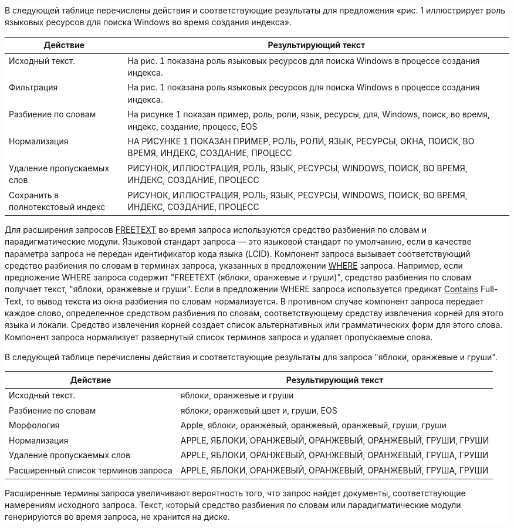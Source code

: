 В следующей таблице перечислены действия и соответствующие результаты для предложения «рис. 1 иллюстрирует роль языковых ресурсов для поиска Windows во время создания индекса».



| Действие                  | Результирующий текст                                                                                                               |
|-------------------------|------------------------------------------------------------------------------------------------------------------------------|
| Исходный текст.           | На рис. 1 показана роль языковых ресурсов для поиска Windows в процессе создания индекса.                    |
| Фильтрация               | На рис. 1 показана роль языковых ресурсов для поиска Windows в процессе создания индекса.                    |
| Разбиение по словам           | На рисунке 1 показан пример, роль, роли, язык, ресурсы, для, Windows, поиск, во время, индекс, создание, процесс, EOS |
| Нормализация           | НА РИСУНКЕ 1 ПОКАЗАН ПРИМЕР, РОЛЬ, РОЛИ, ЯЗЫК, РЕСУРСЫ, ОКНА, ПОИСК, ВО ВРЕМЯ, ИНДЕКС, СОЗДАНИЕ, ПРОЦЕСС           |
| Удаление пропускаемых слов      | РИСУНОК, ИЛЛЮСТРАЦИЯ, РОЛЬ, ЯЗЫК, РЕСУРСЫ, WINDOWS, ПОИСК, ВО ВРЕМЯ, ИНДЕКС, СОЗДАНИЕ, ПРОЦЕСС                            |
| Сохранить в полнотекстовый индекс | РИСУНОК, ИЛЛЮСТРАЦИЯ, РОЛЬ, ЯЗЫК, РЕСУРСЫ, WINDOWS, ПОИСК, ВО ВРЕМЯ, ИНДЕКС, СОЗДАНИЕ, ПРОЦЕСС                            |



 

Для расширения запросов [FREETEXT](-search-sql-freetext.md) во время запроса используются средство разбиения по словам и парадигматические модули. Языковой стандарт запроса — это языковой стандарт по умолчанию, если в качестве параметра запроса не передан идентификатор кода языка (LCID). Компонент запроса вызывает соответствующий средство разбиения по словам в терминах запроса, указанных в предложении [WHERE](-search-sql-where.md) запроса. Например, если предложение WHERE запроса содержит "FREETEXT (яблоки, оранжевые и груши)", средство разбиения по словам получает текст, "яблоки, оранжевые и груши". Если в предложении WHERE запроса используется предикат [Contains](-search-sql-contains.md) Full-Text, то вывод текста из окна разбиения по словам нормализуется. В противном случае компонент запроса передает каждое слово, определенное средством разбиения по словам, соответствующему средству извлечения корней для этого языка и локали. Средство извлечения корней создает список альтернативных или грамматических форм для этого слова. Компонент запроса нормализует развернутый список терминов запроса и удаляет пропускаемые слова.

В следующей таблице перечислены действия и соответствующие результаты для запроса "яблоки, оранжевые и груши".



| Действие                       | Результирующий текст                                            |
|------------------------------|-----------------------------------------------------------|
| Исходный текст.                | яблоки, оранжевые и груши                                |
| Разбиение по словам                | яблоки, оранжевый цвет и, груши, EOS                          |
| Морфология                     | Apple, яблоки, оранжевый, оранжевый, оранжевый, груши, груши |
| Нормализация                | APPLE, ЯБЛОКИ, ОРАНЖЕВЫЙ, ОРАНЖЕВЫЙ, ОРАНЖЕВЫЙ, ГРУШИ, ГРУШИ |
| Удаление пропускаемых слов           | APPLE, ЯБЛОКИ, ОРАНЖЕВЫЙ, ОРАНЖЕВЫЙ, ОРАНЖЕВЫЙ, ГРУША, ГРУШИ      |
| Расширенный список терминов запроса | APPLE, ЯБЛОКИ, ОРАНЖЕВЫЙ, ОРАНЖЕВЫЙ, ОРАНЖЕВЫЙ, ГРУША, ГРУШИ      |



 

Расширенные термины запроса увеличивают вероятность того, что запрос найдет документы, соответствующие намерениям исходного запроса. Текст, который средство разбиения по словам или парадигматические модули генерируются во время запроса, не хранится на диске.
